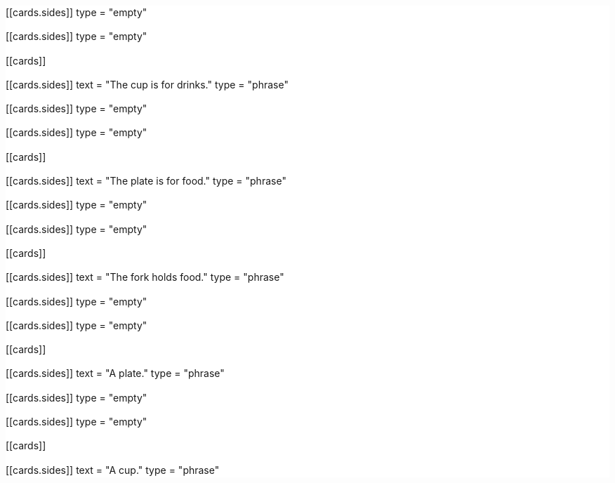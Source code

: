 [[cards.sides]]
type = "empty"

[[cards.sides]]
type = "empty"

[[cards]]

[[cards.sides]]
text = "The cup is for drinks."
type = "phrase"

[[cards.sides]]
type = "empty"

[[cards.sides]]
type = "empty"

[[cards]]

[[cards.sides]]
text = "The plate is for food."
type = "phrase"

[[cards.sides]]
type = "empty"

[[cards.sides]]
type = "empty"

[[cards]]

[[cards.sides]]
text = "The fork holds food."
type = "phrase"

[[cards.sides]]
type = "empty"

[[cards.sides]]
type = "empty"

[[cards]]

[[cards.sides]]
text = "A plate."
type = "phrase"

[[cards.sides]]
type = "empty"

[[cards.sides]]
type = "empty"

[[cards]]

[[cards.sides]]
text = "A cup."
type = "phrase"
